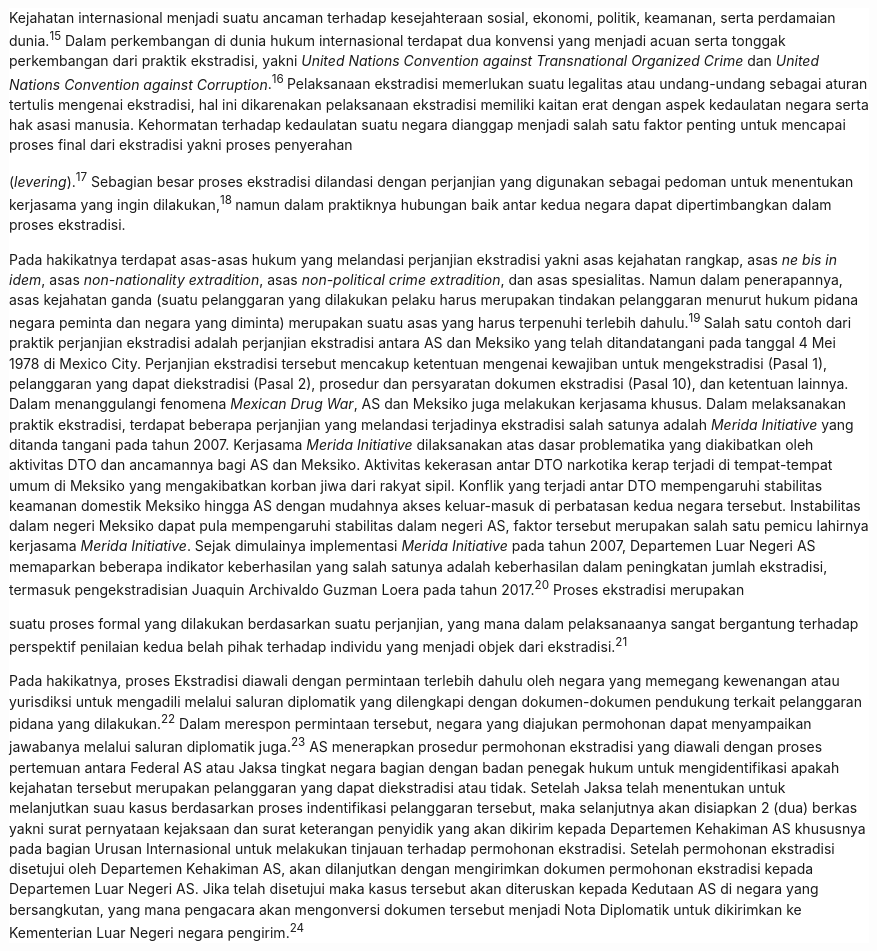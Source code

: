 <p><span class="font4">Kejahatan internasional menjadi suatu ancaman terhadap kesejahteraan sosial, ekonomi, politik, keamanan, serta perdamaian dunia.<sup>15</sup> Dalam perkembangan di dunia hukum internasional terdapat dua konvensi yang menjadi acuan serta tonggak perkembangan dari praktik ekstradisi, yakni </span><span class="font4" style="font-style:italic;">United Nations Convention against Transnational Organized Crime</span><span class="font4"> dan </span><span class="font4" style="font-style:italic;">United Nations Convention against Corruption</span><span class="font4">.<sup>16 </sup>Pelaksanaan ekstradisi memerlukan suatu legalitas atau undang-undang sebagai aturan tertulis mengenai ekstradisi, hal ini dikarenakan pelaksanaan ekstradisi memiliki kaitan erat dengan aspek kedaulatan negara serta hak asasi manusia. Kehormatan terhadap kedaulatan suatu negara dianggap menjadi salah satu faktor penting untuk mencapai proses final dari ekstradisi yakni proses penyerahan</span></p>
<p><span class="font4">(</span><span class="font4" style="font-style:italic;">levering</span><span class="font4">).<sup>17</sup> Sebagian besar proses ekstradisi dilandasi dengan perjanjian yang digunakan sebagai pedoman untuk menentukan kerjasama yang ingin dilakukan,<sup>18 </sup>namun dalam praktiknya hubungan baik antar kedua negara dapat dipertimbangkan dalam proses ekstradisi.</span></p>
<p><span class="font4">Pada hakikatnya terdapat asas-asas hukum yang melandasi perjanjian ekstradisi yakni asas kejahatan rangkap, asas </span><span class="font4" style="font-style:italic;">ne bis in idem</span><span class="font4">, asas </span><span class="font4" style="font-style:italic;">non-nationality extradition</span><span class="font4">, asas </span><span class="font4" style="font-style:italic;">non-political crime extradition</span><span class="font4">, dan asas spesialitas. Namun dalam penerapannya, asas kejahatan ganda (suatu pelanggaran yang dilakukan pelaku harus merupakan tindakan pelanggaran menurut hukum pidana negara peminta dan negara yang diminta) merupakan suatu asas yang harus terpenuhi terlebih dahulu.<sup>19 </sup>Salah satu contoh dari praktik perjanjian ekstradisi adalah perjanjian ekstradisi antara AS dan Meksiko yang telah ditandatangani pada tanggal 4 Mei 1978 di Mexico City. Perjanjian ekstradisi tersebut mencakup ketentuan mengenai kewajiban untuk mengekstradisi (Pasal 1), pelanggaran yang dapat diekstradisi (Pasal 2), prosedur dan persyaratan dokumen ekstradisi (Pasal 10), dan ketentuan lainnya. Dalam menanggulangi fenomena </span><span class="font4" style="font-style:italic;">Mexican Drug War</span><span class="font4">, AS dan Meksiko juga melakukan kerjasama khusus. Dalam melaksanakan praktik ekstradisi, terdapat beberapa perjanjian yang melandasi terjadinya ekstradisi salah satunya adalah </span><span class="font4" style="font-style:italic;">Merida Initiative </span><span class="font4">yang ditanda tangani pada tahun 2007. Kerjasama </span><span class="font4" style="font-style:italic;">Merida Initiative</span><span class="font4"> dilaksanakan atas dasar problematika yang diakibatkan oleh aktivitas DTO dan ancamannya bagi AS dan Meksiko. Aktivitas kekerasan antar DTO narkotika kerap terjadi di tempat-tempat umum di Meksiko yang mengakibatkan korban jiwa dari rakyat sipil. Konflik yang terjadi antar DTO mempengaruhi stabilitas keamanan domestik Meksiko hingga AS dengan mudahnya akses keluar-masuk di perbatasan kedua negara tersebut. Instabilitas dalam negeri Meksiko dapat pula mempengaruhi stabilitas dalam negeri AS, faktor tersebut merupakan salah satu pemicu lahirnya kerjasama </span><span class="font4" style="font-style:italic;">Merida Initiative</span><span class="font4">. Sejak dimulainya implementasi </span><span class="font4" style="font-style:italic;">Merida Initiative</span><span class="font4"> pada tahun 2007, Departemen Luar Negeri AS memaparkan beberapa indikator keberhasilan yang salah satunya adalah keberhasilan dalam peningkatan jumlah ekstradisi, termasuk pengekstradisian Juaquin Archivaldo Guzman Loera pada tahun 2017.<sup>20</sup> Proses ekstradisi merupakan</span></p>
<p><span class="font4">suatu proses formal yang dilakukan berdasarkan suatu perjanjian, yang mana dalam pelaksanaanya sangat bergantung terhadap perspektif penilaian kedua belah pihak terhadap individu yang menjadi objek dari ekstradisi.<sup>21</sup></span></p>
<p><span class="font4">Pada hakikatnya, proses Ekstradisi diawali dengan permintaan terlebih dahulu oleh negara yang memegang kewenangan atau yurisdiksi untuk mengadili melalui saluran diplomatik yang dilengkapi dengan dokumen-dokumen pendukung terkait pelanggaran pidana yang dilakukan.<sup>22</sup> Dalam merespon permintaan tersebut, negara yang diajukan permohonan dapat menyampaikan jawabanya melalui saluran diplomatik juga.<sup>23</sup> AS menerapkan prosedur permohonan ekstradisi yang diawali dengan proses pertemuan antara Federal AS atau Jaksa tingkat negara bagian dengan badan penegak hukum untuk mengidentifikasi apakah kejahatan tersebut merupakan pelanggaran yang dapat diekstradisi atau tidak. Setelah Jaksa telah menentukan untuk melanjutkan suau kasus berdasarkan proses indentifikasi pelanggaran tersebut, maka selanjutnya akan disiapkan 2 (dua) berkas yakni surat pernyataan kejaksaan dan surat keterangan penyidik yang akan dikirim kepada Departemen Kehakiman AS khususnya pada bagian Urusan Internasional untuk melakukan tinjauan terhadap permohonan ekstradisi. Setelah permohonan ekstradisi disetujui oleh Departemen Kehakiman AS, akan dilanjutkan dengan mengirimkan dokumen permohonan ekstradisi kepada Departemen Luar Negeri AS. Jika telah disetujui maka kasus tersebut akan diteruskan kepada Kedutaan AS di negara yang bersangkutan, yang mana pengacara akan mengonversi dokumen tersebut menjadi Nota Diplomatik untuk dikirimkan ke Kementerian Luar Negeri negara pengirim.<sup>24</sup></span></p>